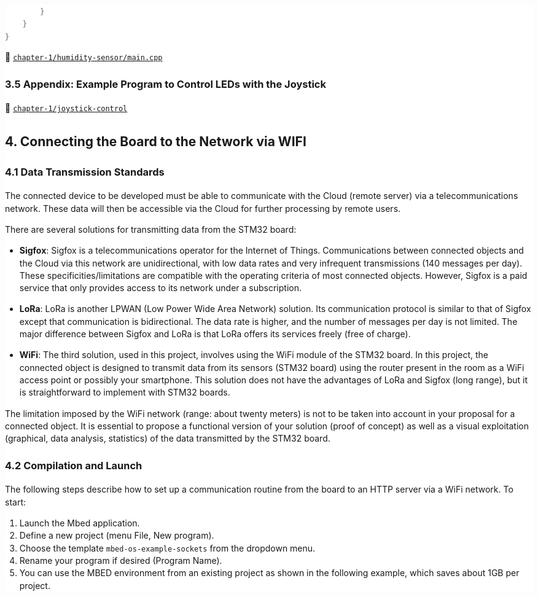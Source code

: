 ```cpp
        }
    }
}
```

📁 [`chapter-1/humidity-sensor/main.cpp`](chapter-1/humidity-sensor/main.cpp)

### 3.5 Appendix: Example Program to Control LEDs with the Joystick

📁 [`chapter-1/joystick-control`](chapter-1/joystick-control)

## 4. Connecting the Board to the Network via WIFI

### 4.1 Data Transmission Standards

The connected device to be developed must be able to communicate with the Cloud (remote server) via a telecommunications network. These data will then be accessible via the Cloud for further processing by remote users.

There are several solutions for transmitting data from the STM32 board:

- **Sigfox**: Sigfox is a telecommunications operator for the Internet of Things. Communications between connected objects and the Cloud via this network are unidirectional, with low data rates and very infrequent transmissions (140 messages per day). These specificities/limitations are compatible with the operating criteria of most connected objects. However, Sigfox is a paid service that only provides access to its network under a subscription.

- **LoRa**: LoRa is another LPWAN (Low Power Wide Area Network) solution. Its communication protocol is similar to that of Sigfox except that communication is bidirectional. The data rate is higher, and the number of messages per day is not limited. The major difference between Sigfox and LoRa is that LoRa offers its services freely (free of charge).

- **WiFi**: The third solution, used in this project, involves using the WiFi module of the STM32 board. In this project, the connected object is designed to transmit data from its sensors (STM32 board) using the router present in the room as a WiFi access point or possibly your smartphone. This solution does not have the advantages of LoRa and Sigfox (long range), but it is straightforward to implement with STM32 boards.

The limitation imposed by the WiFi network (range: about twenty meters) is not to be taken into account in your proposal for a connected object. It is essential to propose a functional version of your solution (proof of concept) as well as a visual exploitation (graphical, data analysis, statistics) of the data transmitted by the STM32 board.

### 4.2 Compilation and Launch

The following steps describe how to set up a communication routine from the board to an HTTP server via a WiFi network. To start:

1. Launch the Mbed application.
2. Define a new project (menu File, New program).
3. Choose the template `mbed-os-example-sockets` from the dropdown menu.
4. Rename your program if desired (Program Name).
5. You can use the MBED environment from an existing project as shown in the following example, which saves about 1GB per project.
